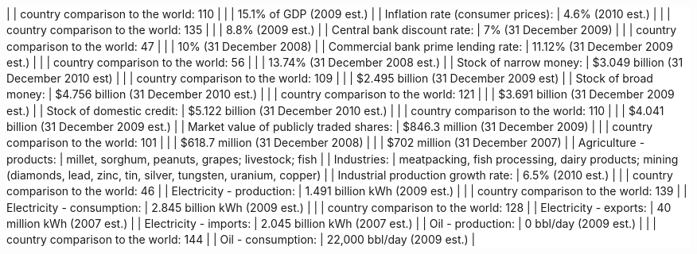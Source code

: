 | | country comparison to the world: 110 |
| | 15.1% of GDP (2009 est.) |
| Inflation rate (consumer prices): | 4.6% (2010 est.) |
| | country comparison to the world: 135 |
| | 8.8% (2009 est.) |
| Central bank discount rate: | 7% (31 December 2009) |
| | country comparison to the world: 47 |
| | 10% (31 December 2008) |
| Commercial bank prime lending rate: | 11.12% (31 December 2009 est.) |
| | country comparison to the world: 56 |
| | 13.74% (31 December 2008 est.) |
| Stock of narrow money: | $3.049 billion (31 December 2010 est) |
| | country comparison to the world: 109 |
| | $2.495 billion (31 December 2009 est) |
| Stock of broad money: | $4.756 billion (31 December 2010 est.) |
| | country comparison to the world: 121 |
| | $3.691 billion (31 December 2009 est.) |
| Stock of domestic credit: | $5.122 billion (31 December 2010 est.) |
| | country comparison to the world: 110 |
| | $4.041 billion (31 December 2009 est.) |
| Market value of publicly traded shares: | $846.3 million (31 December 2009) |
| | country comparison to the world: 101 |
| | $618.7 million (31 December 2008) |
| | $702 million (31 December 2007) |
| Agriculture - products: | millet, sorghum, peanuts, grapes; livestock; fish |
| Industries: | meatpacking, fish processing, dairy products; mining (diamonds, lead, zinc, tin, silver, tungsten, uranium, copper) |
| Industrial production growth rate: | 6.5% (2010 est.) |
| | country comparison to the world: 46 |
| Electricity - production: | 1.491 billion kWh (2009 est.) |
| | country comparison to the world: 139 |
| Electricity - consumption: | 2.845 billion kWh (2009 est.) |
| | country comparison to the world: 128 |
| Electricity - exports: | 40 million kWh (2007 est.) |
| Electricity - imports: | 2.045 billion kWh (2007 est.) |
| Oil - production: | 0 bbl/day (2009 est.) |
| | country comparison to the world: 144 |
| Oil - consumption: | 22,000 bbl/day (2009 est.) |